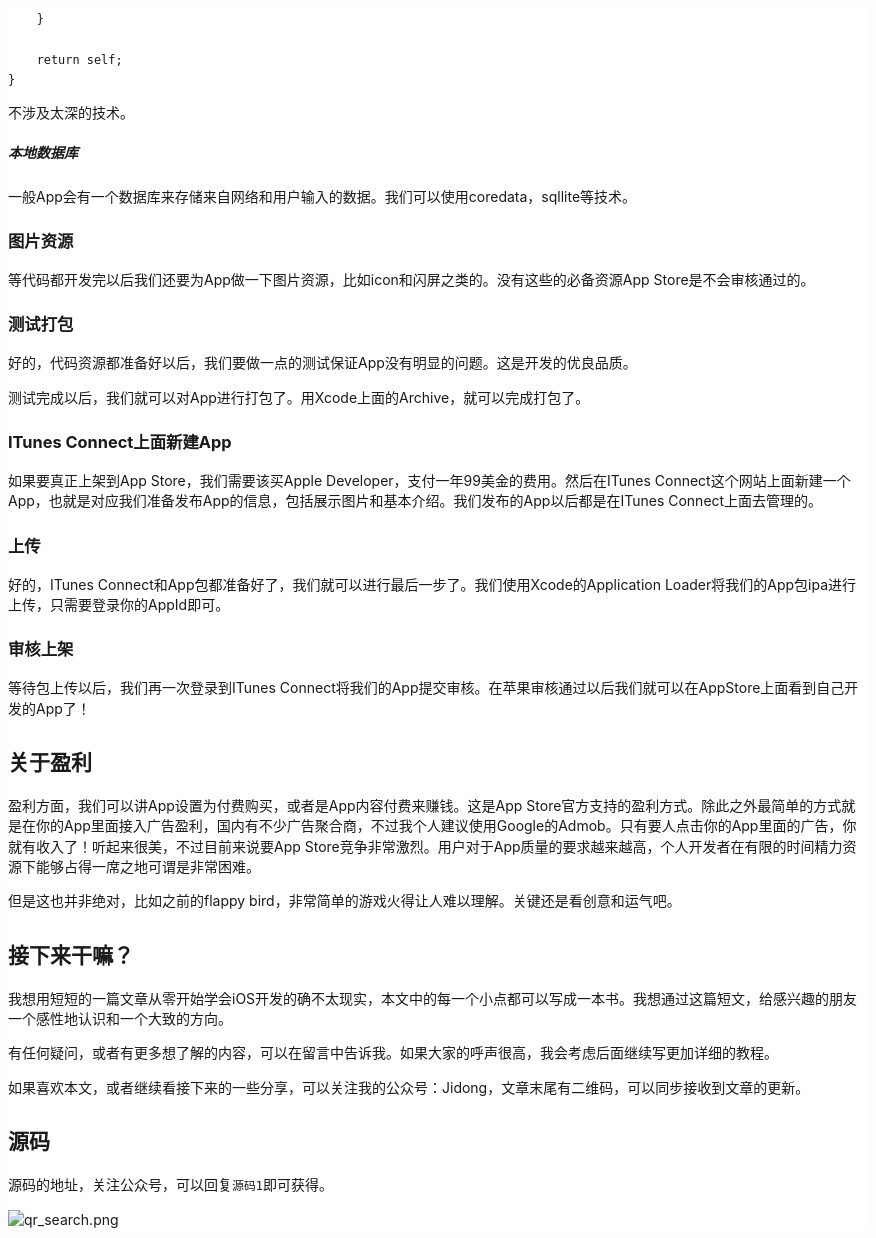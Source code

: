 ```objc
    }
    
    return self;
}
```
不涉及太深的技术。

##### 本地数据库

一般App会有一个数据库来存储来自网络和用户输入的数据。我们可以使用coredata，sqllite等技术。

### 图片资源

等代码都开发完以后我们还要为App做一下图片资源，比如icon和闪屏之类的。没有这些的必备资源App Store是不会审核通过的。

### 测试打包

好的，代码资源都准备好以后，我们要做一点的测试保证App没有明显的问题。这是开发的优良品质。

测试完成以后，我们就可以对App进行打包了。用Xcode上面的Archive，就可以完成打包了。

### ITunes Connect上面新建App

如果要真正上架到App Store，我们需要该买Apple Developer，支付一年99美金的费用。然后在ITunes Connect这个网站上面新建一个App，也就是对应我们准备发布App的信息，包括展示图片和基本介绍。我们发布的App以后都是在ITunes Connect上面去管理的。

### 上传

好的，ITunes Connect和App包都准备好了，我们就可以进行最后一步了。我们使用Xcode的Application Loader将我们的App包ipa进行上传，只需要登录你的AppId即可。

### 审核上架
等待包上传以后，我们再一次登录到ITunes Connect将我们的App提交审核。在苹果审核通过以后我们就可以在AppStore上面看到自己开发的App了！

## 关于盈利
盈利方面，我们可以讲App设置为付费购买，或者是App内容付费来赚钱。这是App Store官方支持的盈利方式。除此之外最简单的方式就是在你的App里面接入广告盈利，国内有不少广告聚合商，不过我个人建议使用Google的Admob。只有要人点击你的App里面的广告，你就有收入了！听起来很美，不过目前来说要App Store竞争非常激烈。用户对于App质量的要求越来越高，个人开发者在有限的时间精力资源下能够占得一席之地可谓是非常困难。

但是这也并非绝对，比如之前的flappy bird，非常简单的游戏火得让人难以理解。关键还是看创意和运气吧。

## 接下来干嘛？
我想用短短的一篇文章从零开始学会iOS开发的确不太现实，本文中的每一个小点都可以写成一本书。我想通过这篇短文，给感兴趣的朋友一个感性地认识和一个大致的方向。

有任何疑问，或者有更多想了解的内容，可以在留言中告诉我。如果大家的呼声很高，我会考虑后面继续写更加详细的教程。

如果喜欢本文，或者继续看接下来的一些分享，可以关注我的公众号：Jidong，文章末尾有二维码，可以同步接收到文章的更新。

## 源码

源码的地址，关注公众号，可以回复```源码1```即可获得。

![qr_search.png](/image/qr_search.png)
